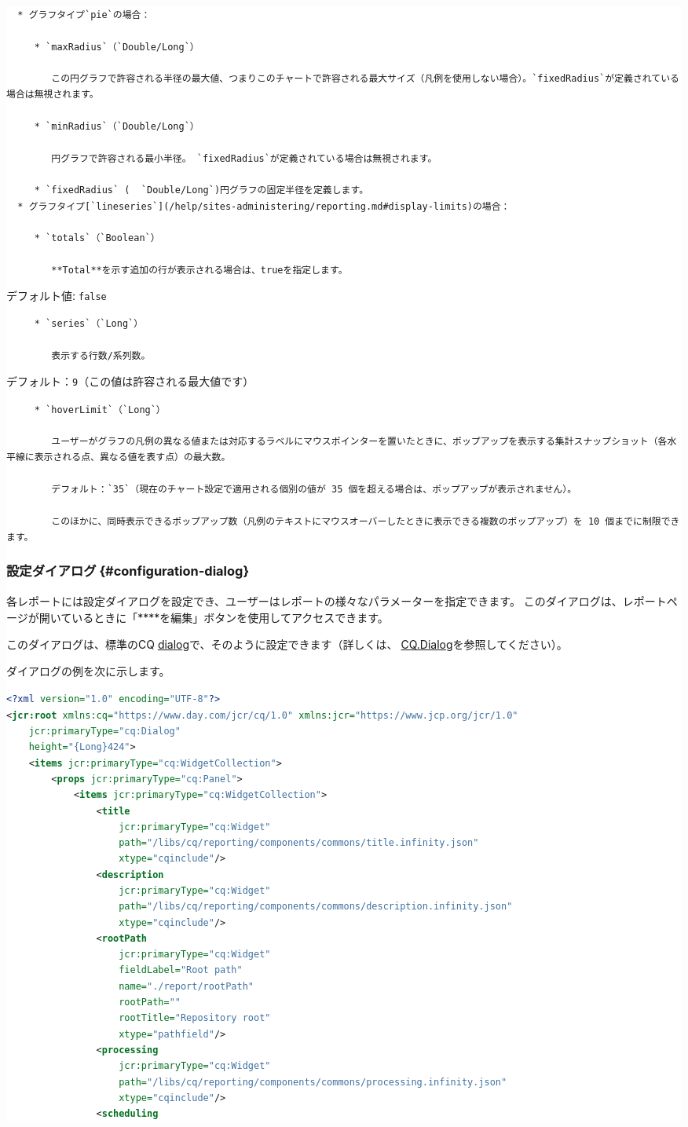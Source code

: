      * グラフタイプ`pie`の場合：

         * `maxRadius`（`Double/Long`）

            この円グラフで許容される半径の最大値、つまりこのチャートで許容される最大サイズ（凡例を使用しない場合）。`fixedRadius`が定義されている場合は無視されます。

         * `minRadius`（`Double/Long`）

            円グラフで許容される最小半径。 `fixedRadius`が定義されている場合は無視されます。

         * `fixedRadius` (  `Double/Long`)円グラフの固定半径を定義します。
      * グラフタイプ[`lineseries`](/help/sites-administering/reporting.md#display-limits)の場合：

         * `totals`（`Boolean`）

            **Total**を示す追加の行が表示される場合は、trueを指定します。
デフォルト値: `false`

         * `series`（`Long`）

            表示する行数/系列数。
デフォルト：`9`（この値は許容される最大値です）

         * `hoverLimit`（`Long`）

            ユーザーがグラフの凡例の異なる値または対応するラベルにマウスポインターを置いたときに、ポップアップを表示する集計スナップショット（各水平線に表示される点、異なる値を表す点）の最大数。

            デフォルト：`35`（現在のチャート設定で適用される個別の値が 35 個を超える場合は、ポップアップが表示されません）。

            このほかに、同時表示できるポップアップ数（凡例のテキストにマウスオーバーしたときに表示できる複数のポップアップ）を 10 個までに制限できます。



### 設定ダイアログ {#configuration-dialog}

各レポートには設定ダイアログを設定でき、ユーザーはレポートの様々なパラメーターを指定できます。 このダイアログは、レポートページが開いているときに「****&#x200B;を編集」ボタンを使用してアクセスできます。

このダイアログは、標準のCQ [dialog](/help/sites-developing/components-basics.md#dialogs)で、そのように設定できます（詳しくは、 [CQ.Dialog](https://helpx.adobe.com/experience-manager/6-4/sites/developing/using/reference-materials/widgets-api/index.html?class=CQ.Dialog)を参照してください）。

ダイアログの例を次に示します。

```xml
<?xml version="1.0" encoding="UTF-8"?>
<jcr:root xmlns:cq="https://www.day.com/jcr/cq/1.0" xmlns:jcr="https://www.jcp.org/jcr/1.0"
    jcr:primaryType="cq:Dialog"
    height="{Long}424">
    <items jcr:primaryType="cq:WidgetCollection">
        <props jcr:primaryType="cq:Panel">
            <items jcr:primaryType="cq:WidgetCollection">
                <title
                    jcr:primaryType="cq:Widget"
                    path="/libs/cq/reporting/components/commons/title.infinity.json"
                    xtype="cqinclude"/>
                <description
                    jcr:primaryType="cq:Widget"
                    path="/libs/cq/reporting/components/commons/description.infinity.json"
                    xtype="cqinclude"/>
                <rootPath
                    jcr:primaryType="cq:Widget"
                    fieldLabel="Root path"
                    name="./report/rootPath"
                    rootPath=""
                    rootTitle="Repository root"
                    xtype="pathfield"/>
                <processing
                    jcr:primaryType="cq:Widget"
                    path="/libs/cq/reporting/components/commons/processing.infinity.json"
                    xtype="cqinclude"/>
                <scheduling
```